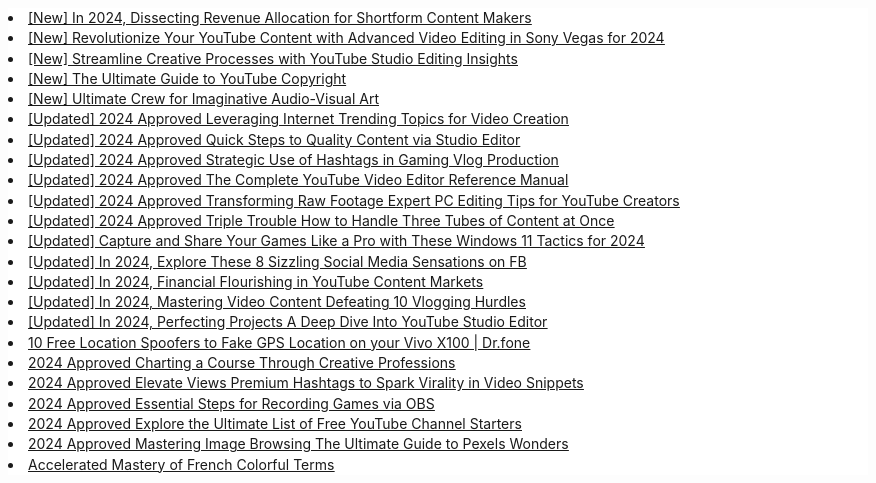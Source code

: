 <li><a href="https://youtube-sure.techidaily.com/n-2024-dissecting-revenue-allocation-for-shortform-content-makers/"><u>[New] In 2024, Dissecting Revenue Allocation for Shortform Content Makers</u></a></li>
<li><a href="https://youtube-sure.techidaily.com/evolutionize-your-youtube-content-with-advanced-video-editing-in-sony-vegas-for-2024/"><u>[New] Revolutionize Your YouTube Content with Advanced Video Editing in Sony Vegas for 2024</u></a></li>
<li><a href="https://youtube-help.techidaily.com/new-streamline-creative-processes-with-youtube-studio-editing-insights/"><u>[New] Streamline Creative Processes with YouTube Studio Editing Insights</u></a></li>
<li><a href="https://youtube-sure.techidaily.com/he-ultimate-guide-to-youtube-copyright/"><u>[New] The Ultimate Guide to YouTube Copyright</u></a></li>
<li><a href="https://youtube-sure.techidaily.com/ltimate-crew-for-imaginative-audio-visual-art/"><u>[New] Ultimate Crew for Imaginative Audio-Visual Art</u></a></li>
<li><a href="https://youtube-sure.techidaily.com/ed-2024-approved-leveraging-internet-trending-topics-for-video-creation/"><u>[Updated] 2024 Approved  Leveraging Internet Trending Topics for Video Creation</u></a></li>
<li><a href="https://youtube-sure.techidaily.com/ed-2024-approved-quick-steps-to-quality-content-via-studio-editor/"><u>[Updated] 2024 Approved  Quick Steps to Quality Content via Studio Editor</u></a></li>
<li><a href="https://youtube-sure.techidaily.com/ed-2024-approved-strategic-use-of-hashtags-in-gaming-vlog-production/"><u>[Updated] 2024 Approved  Strategic Use of Hashtags in Gaming Vlog Production</u></a></li>
<li><a href="https://youtube-sure.techidaily.com/ed-2024-approved-the-complete-youtube-video-editor-reference-manual/"><u>[Updated] 2024 Approved  The Complete YouTube Video Editor Reference Manual</u></a></li>
<li><a href="https://youtube-sure.techidaily.com/ed-2024-approved-transforming-raw-footage-expert-pc-editing-tips-for-youtube-creators/"><u>[Updated] 2024 Approved  Transforming Raw Footage  Expert PC Editing Tips for YouTube Creators</u></a></li>
<li><a href="https://youtube-sure.techidaily.com/ed-2024-approved-triple-trouble-how-to-handle-three-tubes-of-content-at-once/"><u>[Updated] 2024 Approved  Triple Trouble  How to Handle Three Tubes of Content at Once</u></a></li>
<li><a href="https://screen-recording.techidaily.com/updated-capture-and-share-your-games-like-a-pro-with-these-windows-11-tactics-for-2024/"><u>[Updated] Capture and Share Your Games Like a Pro with These Windows 11 Tactics for 2024</u></a></li>
<li><a href="https://facebook-video-recording.techidaily.com/updated-in-2024-explore-these-8-sizzling-social-media-sensations-on-fb/"><u>[Updated] In 2024, Explore These 8 Sizzling Social Media Sensations on FB</u></a></li>
<li><a href="https://youtube-sure.techidaily.com/ed-in-2024-financial-flourishing-in-youtube-content-markets/"><u>[Updated] In 2024, Financial Flourishing in YouTube Content Markets</u></a></li>
<li><a href="https://youtube-sure.techidaily.com/ed-in-2024-mastering-video-content-defeating-10-vlogging-hurdles/"><u>[Updated] In 2024, Mastering Video Content  Defeating 10 Vlogging Hurdles</u></a></li>
<li><a href="https://youtube-sure.techidaily.com/ed-in-2024-perfecting-projects-a-deep-dive-into-youtube-studio-editor/"><u>[Updated] In 2024, Perfecting Projects  A Deep Dive Into YouTube Studio Editor</u></a></li>
<li><a href="https://android-location.techidaily.com/10-free-location-spoofers-to-fake-gps-location-on-your-vivo-x100-drfone-by-drfone-virtual/"><u>10 Free Location Spoofers to Fake GPS Location on your Vivo X100 | Dr.fone</u></a></li>
<li><a href="https://extra-hints.techidaily.com/2024-approved-charting-a-course-through-creative-professions/"><u>2024 Approved  Charting a Course Through Creative Professions</u></a></li>
<li><a href="https://youtube-sure.techidaily.com/approved-elevate-views-premium-hashtags-to-spark-virality-in-video-snippets/"><u>2024 Approved  Elevate Views  Premium Hashtags to Spark Virality in Video Snippets</u></a></li>
<li><a href="https://visual-screen-recording.techidaily.com/2024-approved-essential-steps-for-recording-games-via-obs/"><u>2024 Approved  Essential Steps for Recording Games via OBS</u></a></li>
<li><a href="https://youtube-sure.techidaily.com/approved-explore-the-ultimate-list-of-free-youtube-channel-starters/"><u>2024 Approved  Explore the Ultimate List of Free YouTube Channel Starters</u></a></li>
<li><a href="https://fox-links.techidaily.com/2024-approved-mastering-image-browsing-the-ultimate-guide-to-pexels-wonders/"><u>2024 Approved  Mastering Image Browsing  The Ultimate Guide to Pexels Wonders</u></a></li>
<li><a href="https://mondly-stories.techidaily.com/accelerated-mastery-of-french-colorful-terms/"><u>Accelerated Mastery of French Colorful Terms</u></a></li>